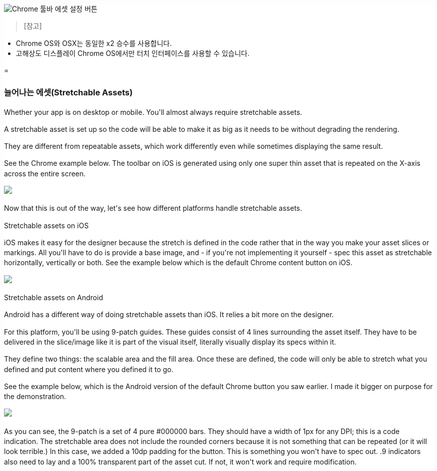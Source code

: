 ![Chrome 툴바 에셋 설정 버튼](http://sebastien-gabriel.com/designers-guide-to-dpi/images/mac_cros_02.png)

> [참고]
- Chrome OS와 OSX는 동일한 x2 승수를 사용합니다.
- 고해상도 디스플레이 Chrome OS에서만 터치 인터페이스를 사용할 수 있습니다.

=

### 늘어나는 에셋(Stretchable Assets)

Whether your app is on desktop or mobile. You'll almost always require stretchable assets.

A stretchable asset is set up so the code will be able to make it as big as it needs to be without degrading the rendering.

They are different from repeatable assets, which work differently even while sometimes displaying the same result.

See the Chrome example below. The toolbar on iOS is generated using only one super thin asset that is repeated on the X-axis across the entire screen.

![](http://sebastien-gabriel.com/designers-guide-to-dpi/images/stretchable-01.png)

Now that this is out of the way, let's see how different platforms handle stretchable assets.

Stretchable assets on iOS

iOS makes it easy for the designer because the stretch is defined in the code rather that in the way you make your asset slices or markings. All you'll have to do is provide a base image, and - if you're not implementing it yourself - spec this asset as stretchable horizontally, vertically or both. See the example below which is the default Chrome content button on iOS.

![](http://sebastien-gabriel.com/designers-guide-to-dpi/images/stretchable-02.png)

Stretchable assets on Android

Android has a different way of doing stretchable assets than iOS. It relies a bit more on the designer. 

For this platform, you'll be using 9-patch guides. These guides consist of 4 lines surrounding the asset itself. They have to be delivered in the slice/image like it is part of the visual itself, literally visually display its specs within it. 

They define two things: the scalable area and the fill area. Once these are defined, the code will only be able to stretch what you defined and put content where you defined it to go.

See the example below, which is the Android version of the default Chrome button you saw earlier. I made it bigger on purpose for the demonstration.

![](http://sebastien-gabriel.com/designers-guide-to-dpi/images/stretchable-03.png)

As you can see, the 9-patch is a set of 4 pure #000000 bars. They should have a width of 1px for any DPI; this is a code indication. The stretchable area does not include the rounded corners because it is not something that can be repeated (or it will look terrible.) In this case, we added a 10dp padding for the button. This is something you won't have to spec out. .9 indicators also need to lay and a 100% transparent part of the asset cut. If not, it won't work and require modification.
